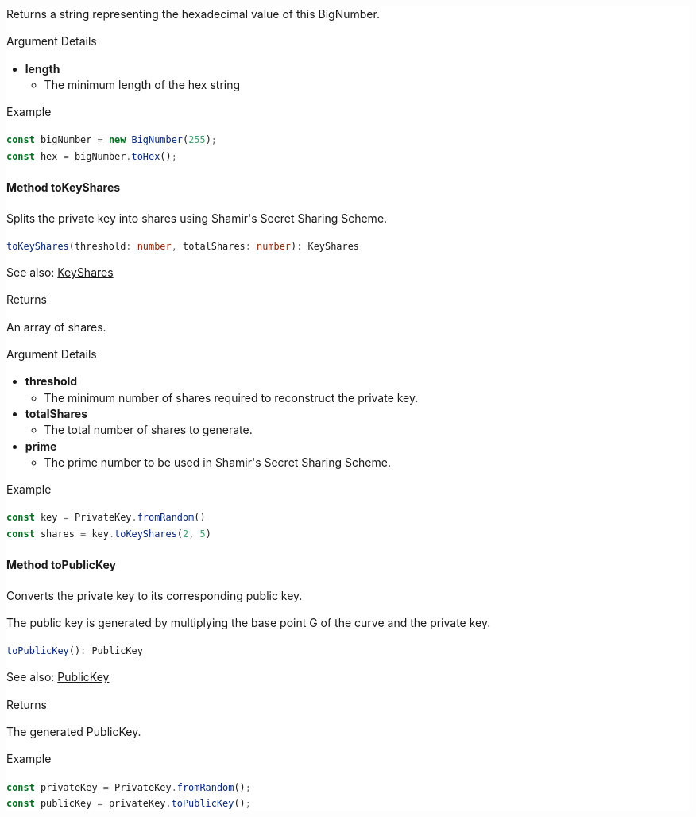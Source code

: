 Returns a string representing the hexadecimal value of this BigNumber.

Argument Details

+ **length**
  + The minimum length of the hex string

Example

```ts
const bigNumber = new BigNumber(255);
const hex = bigNumber.toHex();
```

#### Method toKeyShares

Splits the private key into shares using Shamir's Secret Sharing Scheme.

```ts
toKeyShares(threshold: number, totalShares: number): KeyShares 
```
See also: [KeyShares](./primitives.md#class-keyshares)

Returns

An array of shares.

Argument Details

+ **threshold**
  + The minimum number of shares required to reconstruct the private key.
+ **totalShares**
  + The total number of shares to generate.
+ **prime**
  + The prime number to be used in Shamir's Secret Sharing Scheme.

Example

```ts
const key = PrivateKey.fromRandom()
const shares = key.toKeyShares(2, 5)
```

#### Method toPublicKey

Converts the private key to its corresponding public key.

The public key is generated by multiplying the base point G of the curve and the private key.

```ts
toPublicKey(): PublicKey 
```
See also: [PublicKey](./primitives.md#class-publickey)

Returns

The generated PublicKey.

Example

```ts
const privateKey = PrivateKey.fromRandom();
const publicKey = privateKey.toPublicKey();
```
